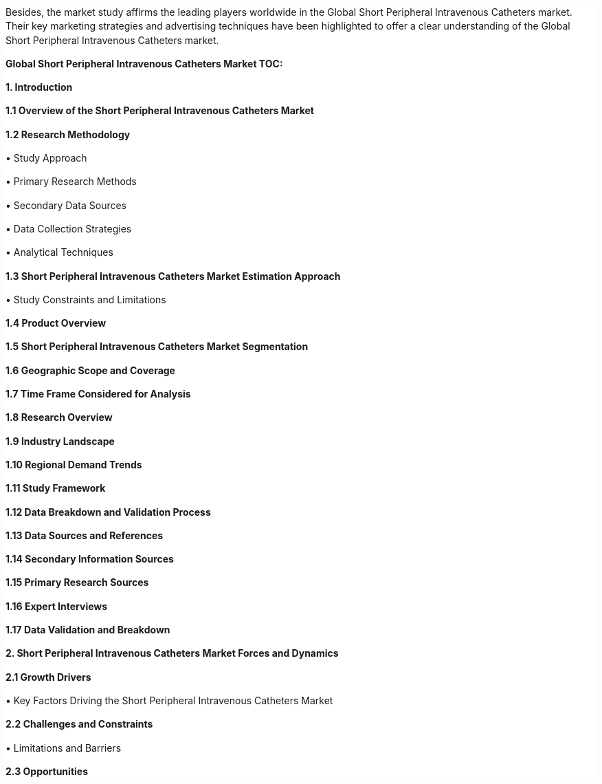 Besides, the market study affirms the leading players worldwide in the Global Short Peripheral Intravenous Catheters market. Their key marketing strategies and advertising techniques have been highlighted to offer a clear understanding of the Global Short Peripheral Intravenous Catheters market.

<strong>Global Short Peripheral Intravenous Catheters Market TOC:</strong>

<strong>1. Introduction</strong>

<strong>1.1 Overview of the Short Peripheral Intravenous Catheters Market</strong>

<strong>1.2 Research Methodology</strong>

• Study Approach

• Primary Research Methods

• Secondary Data Sources

• Data Collection Strategies

• Analytical Techniques

<strong>1.3 Short Peripheral Intravenous Catheters Market Estimation Approach</strong>

• Study Constraints and Limitations

<strong>1.4 Product Overview</strong>

<strong>1.5 Short Peripheral Intravenous Catheters Market Segmentation</strong>

<strong>1.6 Geographic Scope and Coverage</strong>

<strong>1.7 Time Frame Considered for Analysis</strong>

<strong>1.8 Research Overview</strong>

<strong>1.9 Industry Landscape</strong>

<strong>1.10 Regional Demand Trends</strong>

<strong>1.11 Study Framework</strong>

<strong>1.12 Data Breakdown and Validation Process</strong>

<strong>1.13 Data Sources and References</strong>

<strong>1.14 Secondary Information Sources</strong>

<strong>1.15 Primary Research Sources</strong>

<strong>1.16 Expert Interviews</strong>

<strong>1.17 Data Validation and Breakdown</strong>

<strong>2. Short Peripheral Intravenous Catheters Market Forces and Dynamics</strong>

<strong>2.1 Growth Drivers</strong>

• Key Factors Driving the Short Peripheral Intravenous Catheters Market

<strong>2.2 Challenges and Constraints</strong>

• Limitations and Barriers

<strong>2.3 Opportunities</strong>
